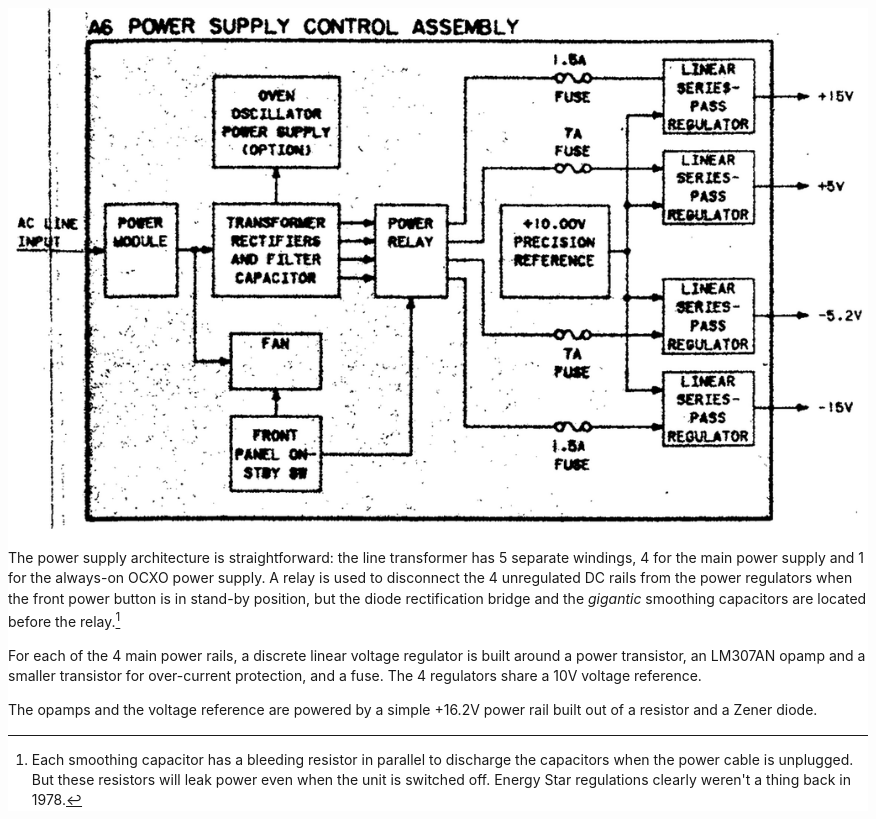 ![Power supply block diagram](/assets/hp5370a/power_supply_block_diagram.jpg)

The power supply architecture is straightforward: the line transformer has 5 separate windings,
4 for the main power supply and 1 for the always-on OCXO power supply. A relay is used to
disconnect the 4 unregulated DC rails from the power regulators when the front power button is in stand-by 
position, but the diode rectification bridge and the *gigantic* smoothing capacitors are located before
the relay.[^bleeding_resistor]

[^bleeding_resistor]: Each smoothing capacitor has a bleeding resistor in parallel to discharge the capacitors
      when the power cable is unplugged. But these resistors will leak power even when the
      unit is switched off. Energy Star regulations clearly weren't a thing back in 1978.

For each of the 4 main power rails, a discrete linear voltage regulator is built
around a power transistor, an LM307AN opamp and a smaller transistor for over-current protection,
and a fuse.  The 4 regulators share a 10V voltage reference.

The opamps and the voltage reference are powered by a simple +16.2V power rail built out of
a resistor and a Zener diode.


[^hp8656a]: My HP 8656A RF signal generator has an OCXO as well. But the fan keeps running
[^artek]: Don't expect to be able to cut-and-paste text from the ArtekManuals scans, because they have
[^div8]: The CPU runs at 1.25 MHz, the 10 MHz divided by 8.